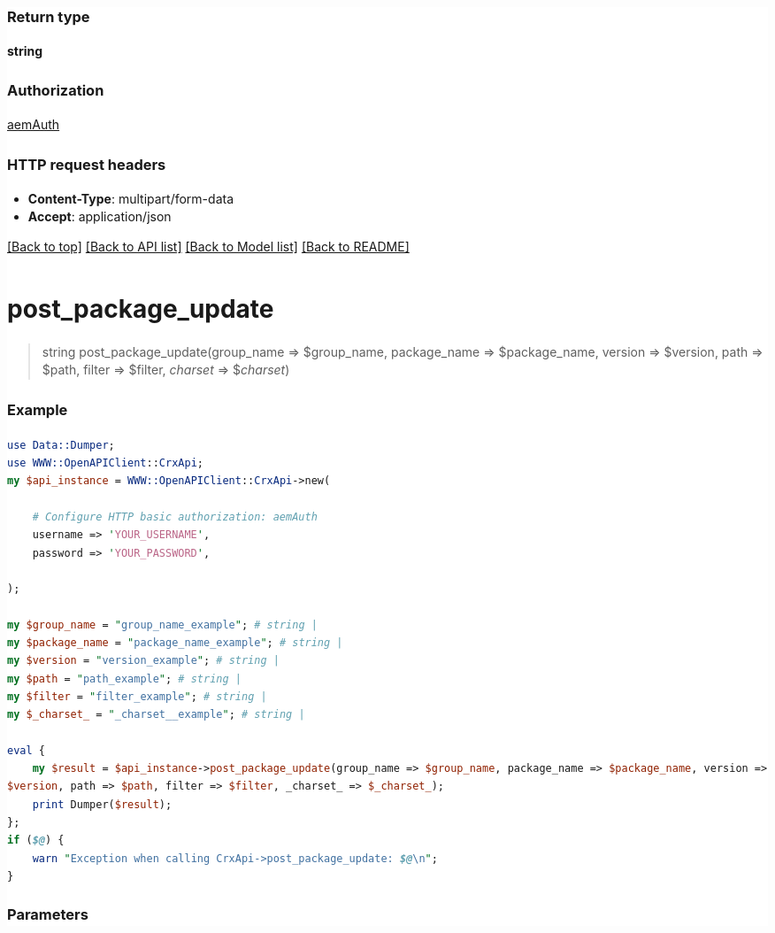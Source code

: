### Return type

**string**

### Authorization

[aemAuth](../README.md#aemAuth)

### HTTP request headers

 - **Content-Type**: multipart/form-data
 - **Accept**: application/json

[[Back to top]](#) [[Back to API list]](../README.md#documentation-for-api-endpoints) [[Back to Model list]](../README.md#documentation-for-models) [[Back to README]](../README.md)

# **post_package_update**
> string post_package_update(group_name => $group_name, package_name => $package_name, version => $version, path => $path, filter => $filter, _charset_ => $_charset_)



### Example 
```perl
use Data::Dumper;
use WWW::OpenAPIClient::CrxApi;
my $api_instance = WWW::OpenAPIClient::CrxApi->new(

    # Configure HTTP basic authorization: aemAuth
    username => 'YOUR_USERNAME',
    password => 'YOUR_PASSWORD',
    
);

my $group_name = "group_name_example"; # string | 
my $package_name = "package_name_example"; # string | 
my $version = "version_example"; # string | 
my $path = "path_example"; # string | 
my $filter = "filter_example"; # string | 
my $_charset_ = "_charset__example"; # string | 

eval { 
    my $result = $api_instance->post_package_update(group_name => $group_name, package_name => $package_name, version => $version, path => $path, filter => $filter, _charset_ => $_charset_);
    print Dumper($result);
};
if ($@) {
    warn "Exception when calling CrxApi->post_package_update: $@\n";
}
```

### Parameters
